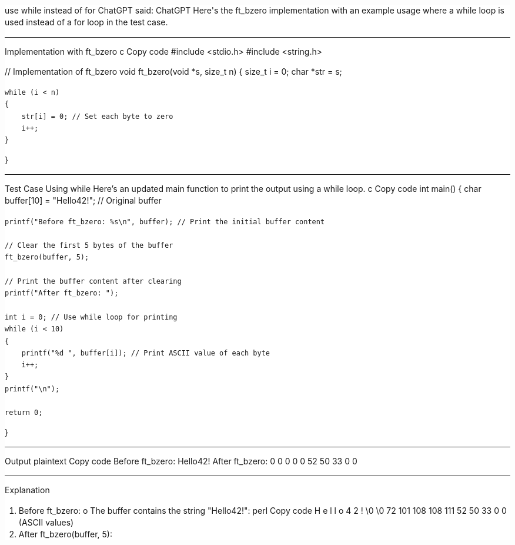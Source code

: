 use while instead of for
ChatGPT said:
ChatGPT
Here's the ft_bzero implementation with an example usage where a while loop is used instead of a for loop in the test case.
________________________________________
Implementation with ft_bzero
c
Copy code
#include <stdio.h>
#include <string.h>

// Implementation of ft_bzero
void ft_bzero(void *s, size_t n)
{
    size_t i = 0;
    char *str = s;

    while (i < n)
    {
        str[i] = 0; // Set each byte to zero
        i++;
    }
}
________________________________________
Test Case Using while
Here’s an updated main function to print the output using a while loop.
c
Copy code
int main()
{
    char buffer[10] = "Hello42!"; // Original buffer
    
    printf("Before ft_bzero: %s\n", buffer); // Print the initial buffer content

    // Clear the first 5 bytes of the buffer
    ft_bzero(buffer, 5);

    // Print the buffer content after clearing
    printf("After ft_bzero: ");
    
    int i = 0; // Use while loop for printing
    while (i < 10)
    {
        printf("%d ", buffer[i]); // Print ASCII value of each byte
        i++;
    }
    printf("\n");

    return 0;
}
________________________________________
Output
plaintext
Copy code
Before ft_bzero: Hello42!
After ft_bzero: 0 0 0 0 0 52 50 33 0 0
________________________________________
Explanation
1.	Before ft_bzero:
o	The buffer contains the string "Hello42!":
perl
Copy code
H  e  l  l  o  4  2  !  \0  \0
72 101 108 108 111 52 50 33  0  0  (ASCII values)
2.	After ft_bzero(buffer, 5):
